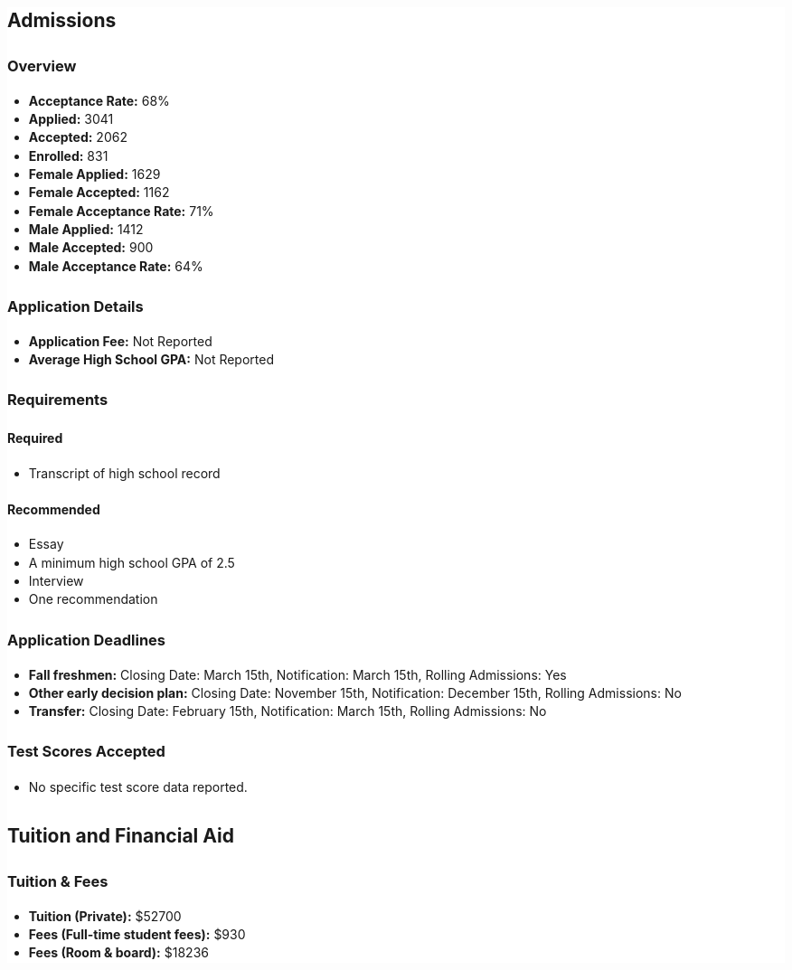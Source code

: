 ## Admissions

### Overview

- **Acceptance Rate:** 68%
- **Applied:** 3041
- **Accepted:** 2062
- **Enrolled:** 831
- **Female Applied:** 1629
- **Female Accepted:** 1162
- **Female Acceptance Rate:** 71%
- **Male Applied:** 1412
- **Male Accepted:** 900
- **Male Acceptance Rate:** 64%

### Application Details

- **Application Fee:** Not Reported
- **Average High School GPA:** Not Reported

### Requirements

#### Required

- Transcript of high school record

#### Recommended

- Essay
- A minimum high school GPA of 2.5
- Interview
- One recommendation

### Application Deadlines

- **Fall freshmen:** Closing Date: March 15th, Notification: March 15th, Rolling Admissions: Yes
- **Other early decision plan:** Closing Date: November 15th, Notification: December 15th, Rolling Admissions: No
- **Transfer:** Closing Date: February 15th, Notification: March 15th, Rolling Admissions: No

### Test Scores Accepted

- No specific test score data reported.

## Tuition and Financial Aid

### Tuition & Fees

- **Tuition (Private):** $52700
- **Fees (Full-time student fees):** $930
- **Fees (Room & board):** $18236
